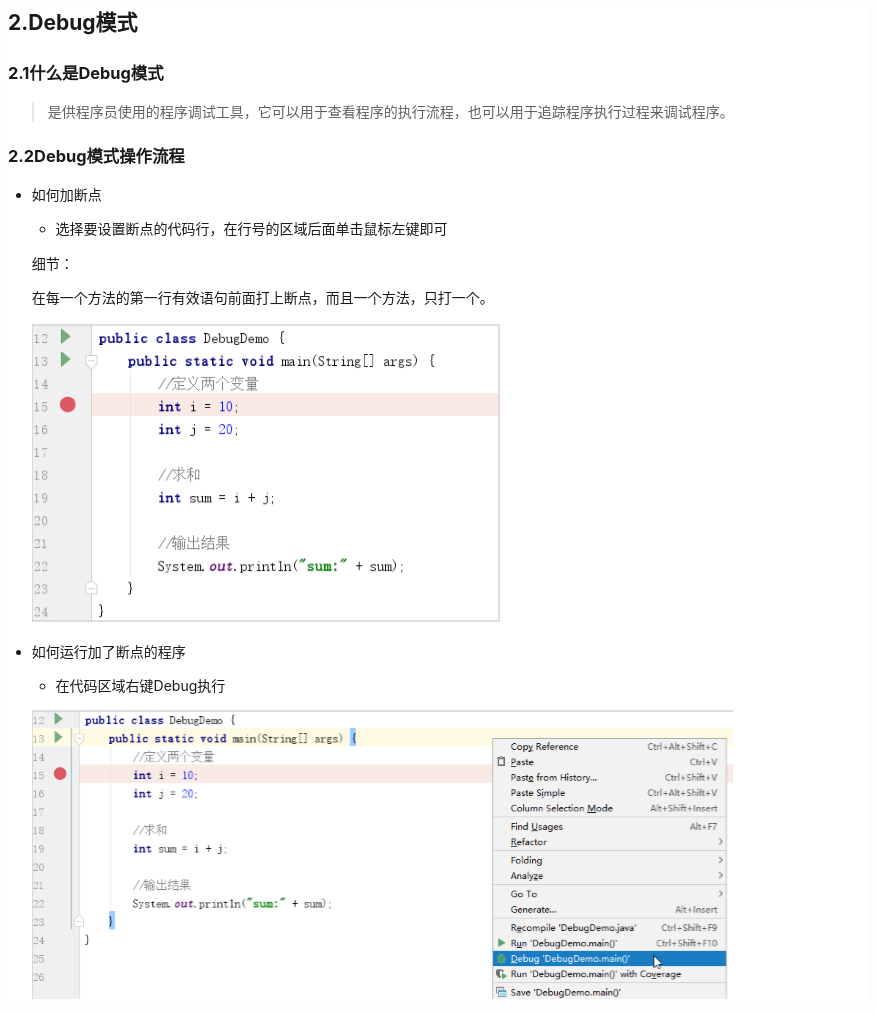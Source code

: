 ## 2.Debug模式

### 2.1什么是Debug模式

> 是供程序员使用的程序调试工具，它可以用于查看程序的执行流程，也可以用于追踪程序执行过程来调试程序。
>

### 2.2Debug模式操作流程

- 如何加断点

  - 选择要设置断点的代码行，在行号的区域后面单击鼠标左键即可

  细节：

  ​	在每一个方法的第一行有效语句前面打上断点，而且一个方法，只打一个。

  ![01](imgs.assets/01.png)

- 如何运行加了断点的程序

  - 在代码区域右键Debug执行

  ![02](imgs.assets/02.png)
